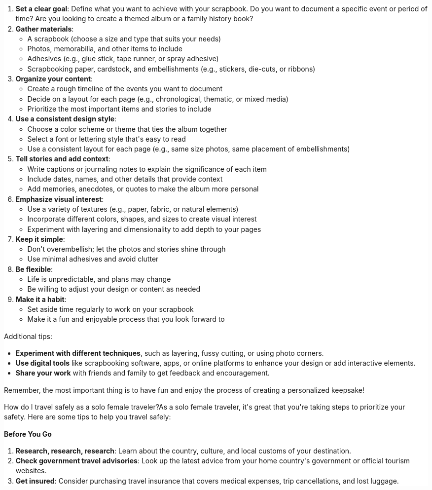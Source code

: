 1. **Set a clear goal**: Define what you want to achieve with your scrapbook. Do you want to document a specific event or period of time? Are you looking to create a themed album or a family history book?
2. **Gather materials**:
	* A scrapbook (choose a size and type that suits your needs)
	* Photos, memorabilia, and other items to include
	* Adhesives (e.g., glue stick, tape runner, or spray adhesive)
	* Scrapbooking paper, cardstock, and embellishments (e.g., stickers, die-cuts, or ribbons)
3. **Organize your content**:
	* Create a rough timeline of the events you want to document
	* Decide on a layout for each page (e.g., chronological, thematic, or mixed media)
	* Prioritize the most important items and stories to include
4. **Use a consistent design style**:
	* Choose a color scheme or theme that ties the album together
	* Select a font or lettering style that's easy to read
	* Use a consistent layout for each page (e.g., same size photos, same placement of embellishments)
5. **Tell stories and add context**:
	* Write captions or journaling notes to explain the significance of each item
	* Include dates, names, and other details that provide context
	* Add memories, anecdotes, or quotes to make the album more personal
6. **Emphasize visual interest**:
	* Use a variety of textures (e.g., paper, fabric, or natural elements)
	* Incorporate different colors, shapes, and sizes to create visual interest
	* Experiment with layering and dimensionality to add depth to your pages
7. **Keep it simple**:
	* Don't overembellish; let the photos and stories shine through
	* Use minimal adhesives and avoid clutter
8. **Be flexible**:
	* Life is unpredictable, and plans may change
	* Be willing to adjust your design or content as needed
9. **Make it a habit**:
	* Set aside time regularly to work on your scrapbook
	* Make it a fun and enjoyable process that you look forward to

Additional tips:

* **Experiment with different techniques**, such as layering, fussy cutting, or using photo corners.
* **Use digital tools** like scrapbooking software, apps, or online platforms to enhance your design or add interactive elements.
* **Share your work** with friends and family to get feedback and encouragement.

Remember, the most important thing is to have fun and enjoy the process of creating a personalized keepsake!
<end>

How do I travel safely as a solo female traveler?<start>As a solo female traveler, it's great that you're taking steps to prioritize your safety. Here are some tips to help you travel safely:

**Before You Go**

1. **Research, research, research**: Learn about the country, culture, and local customs of your destination.
2. **Check government travel advisories**: Look up the latest advice from your home country's government or official tourism websites.
3. **Get insured**: Consider purchasing travel insurance that covers medical expenses, trip cancellations, and lost luggage.
